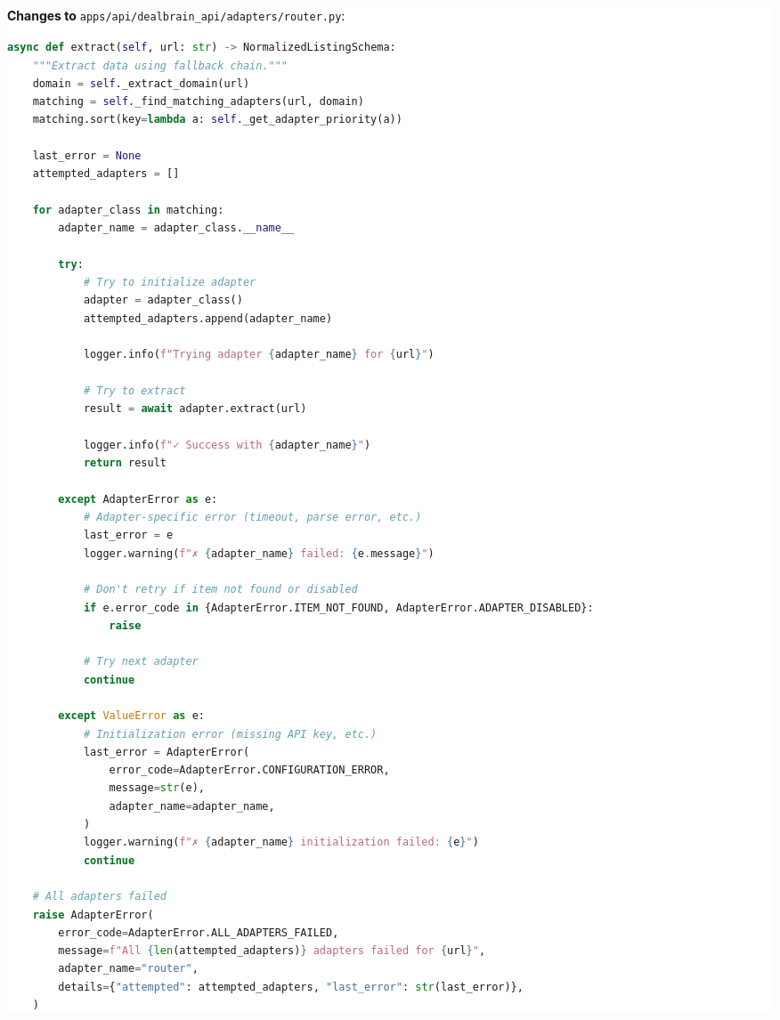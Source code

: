 **Changes to** `apps/api/dealbrain_api/adapters/router.py`:

```python
async def extract(self, url: str) -> NormalizedListingSchema:
    """Extract data using fallback chain."""
    domain = self._extract_domain(url)
    matching = self._find_matching_adapters(url, domain)
    matching.sort(key=lambda a: self._get_adapter_priority(a))

    last_error = None
    attempted_adapters = []

    for adapter_class in matching:
        adapter_name = adapter_class.__name__

        try:
            # Try to initialize adapter
            adapter = adapter_class()
            attempted_adapters.append(adapter_name)

            logger.info(f"Trying adapter {adapter_name} for {url}")

            # Try to extract
            result = await adapter.extract(url)

            logger.info(f"✓ Success with {adapter_name}")
            return result

        except AdapterError as e:
            # Adapter-specific error (timeout, parse error, etc.)
            last_error = e
            logger.warning(f"✗ {adapter_name} failed: {e.message}")

            # Don't retry if item not found or disabled
            if e.error_code in {AdapterError.ITEM_NOT_FOUND, AdapterError.ADAPTER_DISABLED}:
                raise

            # Try next adapter
            continue

        except ValueError as e:
            # Initialization error (missing API key, etc.)
            last_error = AdapterError(
                error_code=AdapterError.CONFIGURATION_ERROR,
                message=str(e),
                adapter_name=adapter_name,
            )
            logger.warning(f"✗ {adapter_name} initialization failed: {e}")
            continue

    # All adapters failed
    raise AdapterError(
        error_code=AdapterError.ALL_ADAPTERS_FAILED,
        message=f"All {len(attempted_adapters)} adapters failed for {url}",
        adapter_name="router",
        details={"attempted": attempted_adapters, "last_error": str(last_error)},
    )
```
